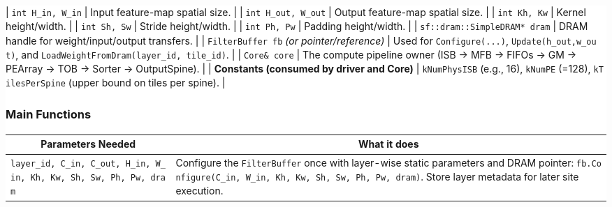 | `int H_in, W_in`                            | Input feature-map spatial size.                                                                |
| `int H_out, W_out`                          | Output feature-map spatial size.                                                               |
| `int Kh, Kw`                                | Kernel height/width.                                                                           |
| `int Sh, Sw`                                | Stride height/width.                                                                           |
| `int Ph, Pw`                                | Padding height/width.                                                                          |
| `sf::dram::SimpleDRAM* dram`                | DRAM handle for weight/input/output transfers.                                                 |
| `FilterBuffer fb` *(or pointer/reference)*  | Used for `Configure(...)`, `Update(h_out,w_out)`, and `LoadWeightFromDram(layer_id, tile_id)`. |
| `Core& core`                                | The compute pipeline owner (ISB → MFB → FIFOs → GM → PEArray → TOB → Sorter → OutputSpine).    |
| **Constants (consumed by driver and Core)** | `kNumPhysISB` (e.g., 16), `kNumPE` (=128), `kTilesPerSpine` (upper bound on tiles per spine).  |

### Main Functions
| Parameters Needed                                                 | What it does                                                                                                                                                                                   |
| ----------------------------------------------------------------- | ---------------------------------------------------------------------------------------------------------------------------------------------------------------------------------------------- |
| `layer_id, C_in, C_out, H_in, W_in, Kh, Kw, Sh, Sw, Ph, Pw, dram` | Configure the `FilterBuffer` once with layer-wise static parameters and DRAM pointer: `fb.Configure(C_in, W_in, Kh, Kw, Sh, Sw, Ph, Pw, dram)`. Store layer metadata for later site execution. |
